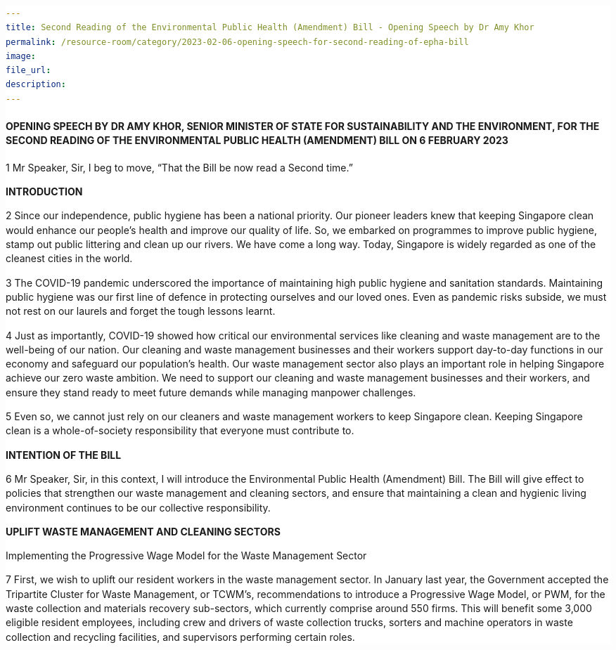 ```yaml
---
title: Second Reading of the Environmental Public Health (Amendment) Bill - Opening Speech by Dr Amy Khor
permalink: /resource-room/category/2023-02-06-opening-speech-for-second-reading-of-epha-bill
image:
file_url:
description:
---
```


#### OPENING SPEECH BY DR AMY KHOR, SENIOR MINISTER OF STATE FOR SUSTAINABILITY AND THE ENVIRONMENT, FOR THE SECOND READING OF THE ENVIRONMENTAL PUBLIC HEALTH (AMENDMENT) BILL ON 6 FEBRUARY 2023

1 Mr Speaker, Sir, I beg to move, “That the Bill be now read a Second time.”

**INTRODUCTION**

2 Since our independence, public hygiene has been a national priority. Our pioneer leaders knew that keeping Singapore clean would enhance our people’s health and improve our quality of life. So, we embarked on programmes to improve public hygiene, stamp out public littering and clean up our rivers. We have come a long way. Today, Singapore is widely regarded as one of the cleanest cities in the world.

3 The COVID-19 pandemic underscored the importance of maintaining high public hygiene and sanitation standards. Maintaining public hygiene was our first line of defence in protecting ourselves and our loved ones. Even as pandemic risks subside, we must not rest on our laurels and forget the tough lessons learnt. 

4 Just as importantly, COVID-19 showed how critical our environmental services like cleaning and waste management are to the well-being of our nation. Our cleaning and waste management businesses and their workers support day-to-day functions in our economy and safeguard our population’s health. Our waste management sector also plays an important role in helping Singapore achieve our zero waste ambition. We need to support our cleaning and waste management businesses and their workers, and ensure they stand ready to meet future demands while managing manpower challenges. 

5 Even so, we cannot just rely on our cleaners and waste management workers to keep Singapore clean. Keeping Singapore clean is a whole-of-society responsibility that everyone must contribute to.  

**INTENTION OF THE BILL**

6 Mr Speaker, Sir, in this context, I will introduce the Environmental Public Health (Amendment) Bill. The Bill will give effect to policies that strengthen our waste management and cleaning sectors, and ensure that maintaining a clean and hygienic living environment continues to be our collective responsibility. 

**UPLIFT WASTE MANAGEMENT AND CLEANING SECTORS**

Implementing the Progressive Wage Model for the Waste Management Sector

7 First, we wish to uplift our resident workers in the waste management sector.  In January last year, the Government accepted the Tripartite Cluster for Waste Management, or TCWM’s, recommendations to introduce a Progressive Wage Model, or PWM, for the waste collection and materials recovery sub-sectors, which currently comprise around 550 firms. This will benefit some 3,000 eligible resident employees, including crew and drivers of waste collection trucks, sorters and machine operators in waste collection and recycling facilities, and supervisors performing certain roles.  

